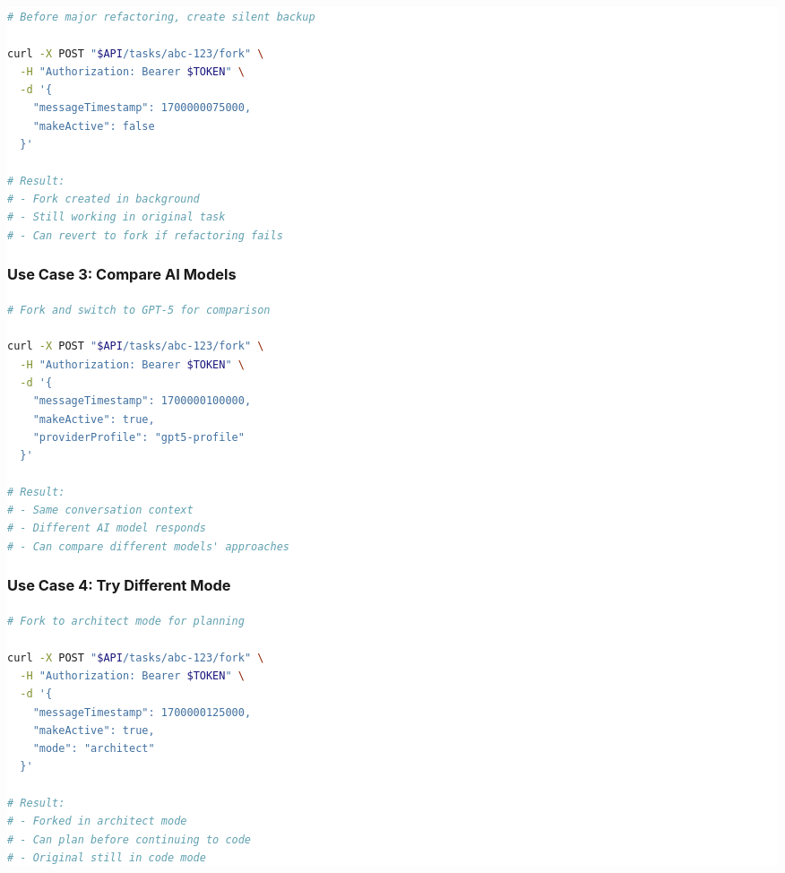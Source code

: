 ```bash
# Before major refactoring, create silent backup

curl -X POST "$API/tasks/abc-123/fork" \
  -H "Authorization: Bearer $TOKEN" \
  -d '{
    "messageTimestamp": 1700000075000,
    "makeActive": false
  }'

# Result:
# - Fork created in background
# - Still working in original task
# - Can revert to fork if refactoring fails
```

### Use Case 3: Compare AI Models

```bash
# Fork and switch to GPT-5 for comparison

curl -X POST "$API/tasks/abc-123/fork" \
  -H "Authorization: Bearer $TOKEN" \
  -d '{
    "messageTimestamp": 1700000100000,
    "makeActive": true,
    "providerProfile": "gpt5-profile"
  }'

# Result:
# - Same conversation context
# - Different AI model responds
# - Can compare different models' approaches
```

### Use Case 4: Try Different Mode

```bash
# Fork to architect mode for planning

curl -X POST "$API/tasks/abc-123/fork" \
  -H "Authorization: Bearer $TOKEN" \
  -d '{
    "messageTimestamp": 1700000125000,
    "makeActive": true,
    "mode": "architect"
  }'

# Result:
# - Forked in architect mode
# - Can plan before continuing to code
# - Original still in code mode
```
